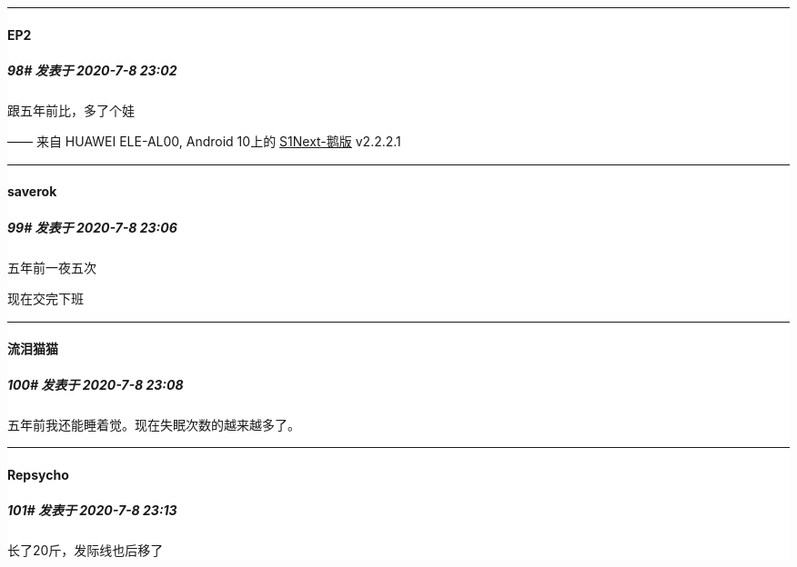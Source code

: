 





-----

####  EP2  
##### 98#       发表于 2020-7-8 23:02




跟五年前比，多了个娃

—— 来自 HUAWEI ELE-AL00, Android 10上的 [S1Next-鹅版](https://github.com/ykrank/S1-Next/releases) v2.2.2.1







-----

####  saverok  
##### 99#       发表于 2020-7-8 23:06




五年前一夜五次


现在交完下班







-----

####  流泪猫猫  
##### 100#       发表于 2020-7-8 23:08




五年前我还能睡着觉。现在失眠次数的越来越多了。







-----

####  Repsycho  
##### 101#       发表于 2020-7-8 23:13




长了20斤，发际线也后移了
